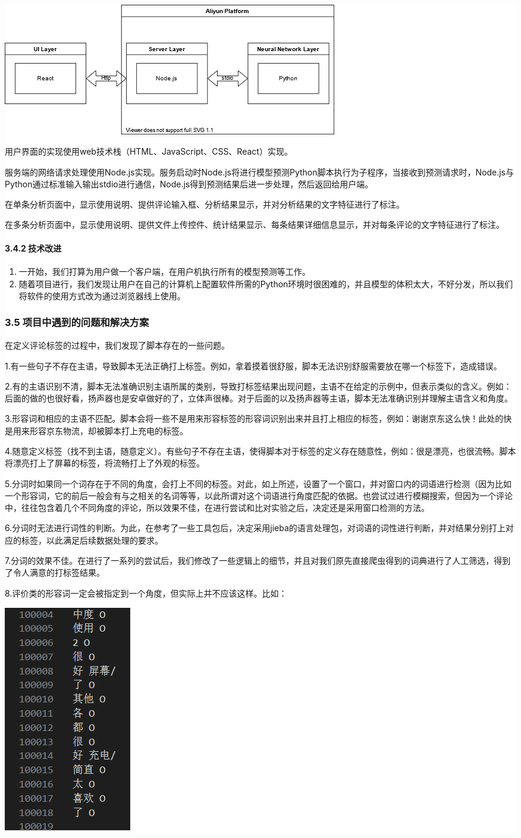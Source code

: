 ![image-20210530102505013](README.assets/image-20210530102505013.png)

用户界面的实现使用web技术栈（HTML、JavaScript、CSS、React）实现。

服务端的网络请求处理使用Node.js实现。服务启动时Node.js将进行模型预测Python脚本执行为子程序，当接收到预测请求时，Node.js与Python通过标准输入输出stdio进行通信，Node.js得到预测结果后进一步处理，然后返回给用户端。	

在单条分析页面中，显示使用说明、提供评论输入框、分析结果显示，并对分析结果的文字特征进行了标注。

在多条分析页面中，显示使用说明、提供文件上传控件、统计结果显示、每条结果详细信息显示，并对每条评论的文字特征进行了标注。

#### 3.4.2 技术改进

1. 一开始，我们打算为用户做一个客户端，在用户机执行所有的模型预测等工作。
2. 随着项目进行，我们发现让用户在自己的计算机上配置软件所需的Python环境时很困难的，并且模型的体积太大，不好分发，所以我们将软件的使用方式改为通过浏览器线上使用。

### 3.5 项目中遇到的问题和解决方案

在定义评论标签的过程中，我们发现了脚本存在的一些问题。

1.有一些句子不存在主语，导致脚本无法正确打上标签。例如，拿着摸着很舒服，脚本无法识别舒服需要放在哪一个标签下，造成错误。

2.有的主语识别不清，脚本无法准确识别主语所属的类别，导致打标签结果出现问题，主语不在给定的示例中，但表示类似的含义。例如：后面的做的也很好看，扬声器也是安卓做好的了，立体声很棒。对于后面的以及扬声器等主语，脚本无法准确识别并理解主语含义和角度。

3.形容词和相应的主语不匹配。脚本会将一些不是用来形容标签的形容词识别出来并且打上相应的标签，例如：谢谢京东这么快！此处的快是用来形容京东物流，却被脚本打上充电的标签。

4.随意定义标签（找不到主语，随意定义）。有些句子不存在主语，使得脚本对于标签的定义存在随意性，例如：很是漂亮，也很流畅。脚本将漂亮打上了屏幕的标签，将流畅打上了外观的标签。

5.分词时如果同一个词存在于不同的角度，会打上不同的标签。对此，如上所述，设置了一个窗口，并对窗口内的词语进行检测（因为比如一个形容词，它的前后一般会有与之相关的名词等等，以此所谓对这个词语进行角度匹配的依据。也尝试过进行模糊搜索，但因为一个评论中，往往包含着几个不同角度的评论，所以效果不佳，在进行尝试和比对实验之后，决定还是采用窗口检测的方法。

6.分词时无法进行词性的判断。为此，在参考了一些工具包后，决定采用jieba的语言处理包，对词语的词性进行判断，并对结果分别打上对应的标签，以此满足后续数据处理的要求。

7.分词的效果不佳。在进行了一系列的尝试后，我们修改了一些逻辑上的细节，并且对我们原先直接爬虫得到的词典进行了人工筛选，得到了令人满意的打标签结果。

8.评价类的形容词一定会被指定到一个角度，但实际上并不应该这样。比如：

![image-20210530093618338](README.assets/image-20210530093618338.png)
